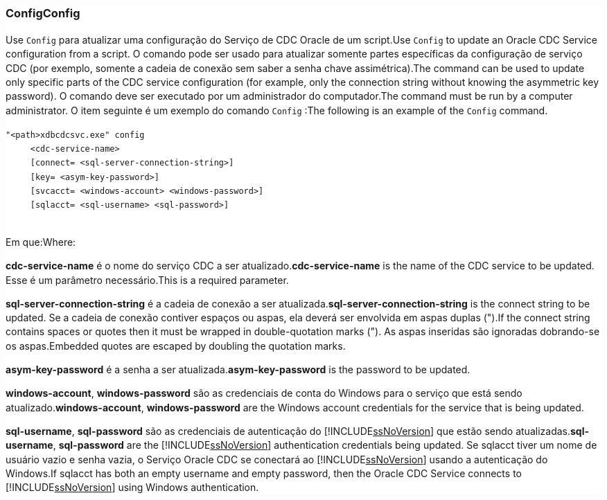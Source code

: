 ###  <a name="config"></a><a name="BKMK_config"></a> <span data-ttu-id="8928f-285">Config</span><span class="sxs-lookup"><span data-stu-id="8928f-285">Config</span></span>  
 <span data-ttu-id="8928f-286">Use `Config` para atualizar uma configuração do Serviço de CDC Oracle de um script.</span><span class="sxs-lookup"><span data-stu-id="8928f-286">Use `Config` to update an Oracle CDC Service configuration from a script.</span></span> <span data-ttu-id="8928f-287">O comando pode ser usado para atualizar somente partes específicas da configuração de serviço CDC (por exemplo, somente a cadeia de conexão sem saber a senha chave assimétrica).</span><span class="sxs-lookup"><span data-stu-id="8928f-287">The command can be used to update only specific parts of the CDC service configuration (for example, only the connection string without knowing the asymmetric key password).</span></span> <span data-ttu-id="8928f-288">O comando deve ser executado por um administrador do computador.</span><span class="sxs-lookup"><span data-stu-id="8928f-288">The command must be run by a computer administrator.</span></span> <span data-ttu-id="8928f-289">O item seguinte é um exemplo do comando `Config` :</span><span class="sxs-lookup"><span data-stu-id="8928f-289">The following is an example of the `Config` command.</span></span>  
  
```  
"<path>xdbcdcsvc.exe" config  
     <cdc-service-name>  
     [connect= <sql-server-connection-string>]  
     [key= <asym-key-password>]  
     [svcacct= <windows-account> <windows-password>]  
     [sqlacct= <sql-username> <sql-password>]  
  
```  
  
 <span data-ttu-id="8928f-290">Em que:</span><span class="sxs-lookup"><span data-stu-id="8928f-290">Where:</span></span>  
  
 <span data-ttu-id="8928f-291">**cdc-service-name** é o nome do serviço CDC a ser atualizado.</span><span class="sxs-lookup"><span data-stu-id="8928f-291">**cdc-service-name** is the name of the CDC service to be updated.</span></span> <span data-ttu-id="8928f-292">Esse é um parâmetro necessário.</span><span class="sxs-lookup"><span data-stu-id="8928f-292">This is a required parameter.</span></span>  
  
 <span data-ttu-id="8928f-293">**sql-server-connection-string** é a cadeia de conexão a ser atualizada.</span><span class="sxs-lookup"><span data-stu-id="8928f-293">**sql-server-connection-string** is the connect string to be updated.</span></span> <span data-ttu-id="8928f-294">Se a cadeia de conexão contiver espaços ou aspas, ela deverá ser envolvida em aspas duplas (").</span><span class="sxs-lookup"><span data-stu-id="8928f-294">If the connect string contains spaces or quotes then it must be wrapped in double-quotation marks (").</span></span> <span data-ttu-id="8928f-295">As aspas inseridas são ignoradas dobrando-se os aspas.</span><span class="sxs-lookup"><span data-stu-id="8928f-295">Embedded quotes are escaped by doubling the quotation marks.</span></span>  
  
 <span data-ttu-id="8928f-296">**asym-key-password** é a senha a ser atualizada.</span><span class="sxs-lookup"><span data-stu-id="8928f-296">**asym-key-password** is the password to be updated.</span></span>  
  
 <span data-ttu-id="8928f-297">**windows-account**, **windows-password** são as credenciais de conta do Windows para o serviço que está sendo atualizado.</span><span class="sxs-lookup"><span data-stu-id="8928f-297">**windows-account**, **windows-password** are the Windows account credentials for the service that is being updated.</span></span>  
  
 <span data-ttu-id="8928f-298">**sql-username**, **sql-password** são as credenciais de autenticação do [!INCLUDE[ssNoVersion](../../includes/ssnoversion-md.md)] que estão sendo atualizadas.</span><span class="sxs-lookup"><span data-stu-id="8928f-298">**sql-username**, **sql-password** are the [!INCLUDE[ssNoVersion](../../includes/ssnoversion-md.md)] authentication credentials being updated.</span></span> <span data-ttu-id="8928f-299">Se sqlacct tiver um nome de usuário vazio e senha vazia, o Serviço Oracle CDC se conectará ao [!INCLUDE[ssNoVersion](../../includes/ssnoversion-md.md)] usando a autenticação do Windows.</span><span class="sxs-lookup"><span data-stu-id="8928f-299">If sqlacct has both an empty username and empty password, then the Oracle CDC Service connects to [!INCLUDE[ssNoVersion](../../includes/ssnoversion-md.md)] using Windows authentication.</span></span>  
  